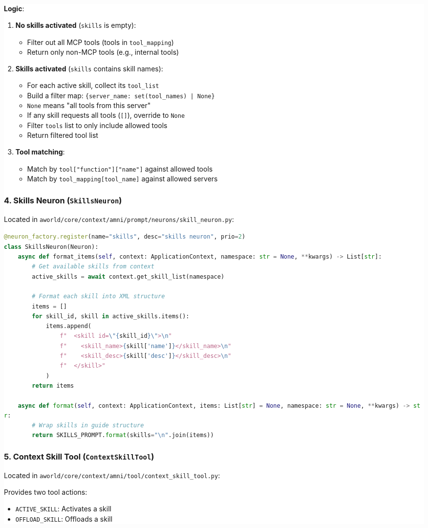 **Logic**:

1. **No skills activated** (`skills` is empty):
   - Filter out all MCP tools (tools in `tool_mapping`)
   - Return only non-MCP tools (e.g., internal tools)

2. **Skills activated** (`skills` contains skill names):
   - For each active skill, collect its `tool_list`
   - Build a filter map: `{server_name: set(tool_names) | None}`
   - `None` means "all tools from this server"
   - If any skill requests all tools (`[]`), override to `None`
   - Filter `tools` list to only include allowed tools
   - Return filtered tool list

3. **Tool matching**:
   - Match by `tool["function"]["name"]` against allowed tools
   - Match by `tool_mapping[tool_name]` against allowed servers

### 4. Skills Neuron (`SkillsNeuron`)

Located in `aworld/core/context/amni/prompt/neurons/skill_neuron.py`:

```python
@neuron_factory.register(name="skills", desc="skills neuron", prio=2)
class SkillsNeuron(Neuron):
    async def format_items(self, context: ApplicationContext, namespace: str = None, **kwargs) -> List[str]:
        # Get available skills from context
        active_skills = await context.get_skill_list(namespace)
        
        # Format each skill into XML structure
        items = []
        for skill_id, skill in active_skills.items():
            items.append(
                f"  <skill id=\"{skill_id}\">\n"
                f"    <skill_name>{skill['name']}</skill_name>\n"
                f"    <skill_desc>{skill['desc']}</skill_desc>\n"
                f"  </skill>"
            )
        return items
    
    async def format(self, context: ApplicationContext, items: List[str] = None, namespace: str = None, **kwargs) -> str:
        # Wrap skills in guide structure
        return SKILLS_PROMPT.format(skills="\n".join(items))
```

### 5. Context Skill Tool (`ContextSkillTool`)

Located in `aworld/core/context/amni/tool/context_skill_tool.py`:

Provides two tool actions:
- `ACTIVE_SKILL`: Activates a skill
- `OFFLOAD_SKILL`: Offloads a skill
